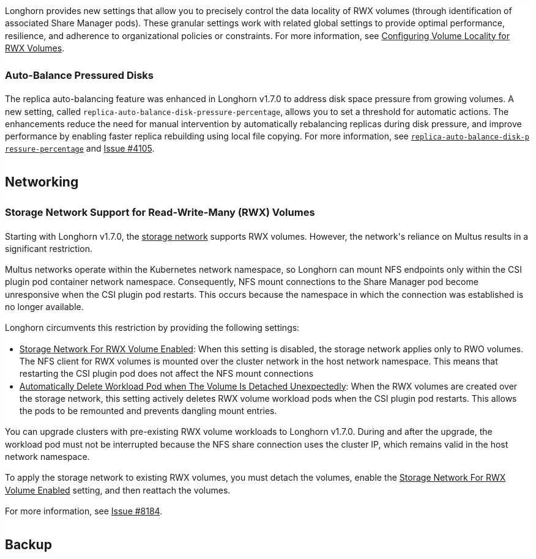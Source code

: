 Longhorn provides new settings that allow you to precisely control the data locality of RWX volumes (through identification of associated Share Manager pods). These granular settings work with related global settings to provide optimal performance, resilience, and adherence to organizational policies or constraints. For more information, see [Configuring Volume Locality for RWX Volumes](../nodes-and-volumes/volumes/rwx-volumes/#configuring-volume-locality-for-rwx-volumes).

### Auto-Balance Pressured Disks

The replica auto-balancing feature was enhanced in Longhorn v1.7.0 to address disk space pressure from growing volumes. A new setting, called `replica-auto-balance-disk-pressure-percentage`, allows you to set a threshold for automatic actions. The enhancements reduce the need for manual intervention by automatically rebalancing replicas during disk pressure, and improve performance by enabling faster replica rebuilding using local file copying. For more information, see [`replica-auto-balance-disk-pressure-percentage`](../references/settings#replica-auto-balance-disk-pressure-threshold-) and [Issue #4105](https://github.com/longhorn/longhorn/issues/4105).

## Networking

### Storage Network Support for Read-Write-Many (RWX) Volumes

Starting with Longhorn v1.7.0, the [storage network](../advanced-resources/deploy/storage-network/) supports RWX volumes. However, the network's reliance on Multus results in a significant restriction.

Multus networks operate within the Kubernetes network namespace, so Longhorn can mount NFS endpoints only within the CSI plugin pod container network namespace. Consequently, NFS mount connections to the Share Manager pod become unresponsive when the CSI plugin pod restarts. This occurs because the namespace in which the connection was established is no longer available.

Longhorn circumvents this restriction by providing the following settings:
- [Storage Network For RWX Volume Enabled](../references/settings#storage-network-for-rwx-volume-enabled): When this setting is disabled, the storage network applies only to RWO volumes. The NFS client for RWX volumes is mounted over the cluster network in the host network namespace. This means that restarting the CSI plugin pod does not affect the NFS mount connections
- [Automatically Delete Workload Pod when The Volume Is Detached Unexpectedly](../references/settings#automatically-delete-workload-pod-when-the-volume-is-detached-unexpectedly): When the RWX volumes are created over the storage network, this setting actively deletes RWX volume workload pods when the CSI plugin pod restarts. This allows the pods to be remounted and prevents dangling mount entries.

You can upgrade clusters with pre-existing RWX volume workloads to Longhorn v1.7.0. During and after the upgrade, the workload pod must not be interrupted because the NFS share connection uses the cluster IP, which remains valid in the host network namespace.

To apply the storage network to existing RWX volumes, you must detach the volumes, enable the [Storage Network For RWX Volume Enabled](../references/settings#storage-network-for-rwx-volume-enabled) setting, and then reattach the volumes.

For more information, see [Issue #8184](https://github.com/longhorn/longhorn/issues/8184).

## Backup
